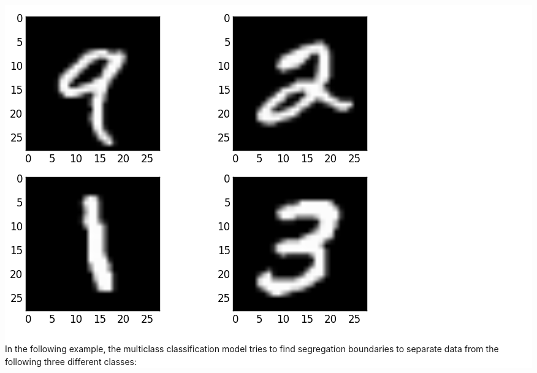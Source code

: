 ![](./3.png)

In the following example, the multiclass classification model tries to find segregation boundaries to separate data from the following three different classes:
